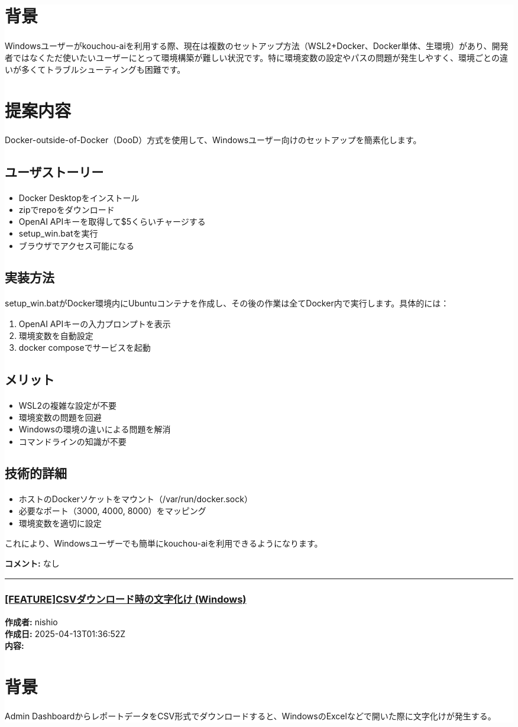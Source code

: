 # 背景

Windowsユーザーがkouchou-aiを利用する際、現在は複数のセットアップ方法（WSL2+Docker、Docker単体、生環境）があり、開発者ではなくただ使いたいユーザーにとって環境構築が難しい状況です。特に環境変数の設定やパスの問題が発生しやすく、環境ごとの違いが多くてトラブルシューティングも困難です。

# 提案内容

Docker-outside-of-Docker（DooD）方式を使用して、Windowsユーザー向けのセットアップを簡素化します。

## ユーザストーリー
- Docker Desktopをインストール
- zipでrepoをダウンロード
- OpenAI APIキーを取得して$5くらいチャージする
- setup_win.batを実行
- ブラウザでアクセス可能になる

## 実装方法
setup_win.batがDocker環境内にUbuntuコンテナを作成し、その後の作業は全てDocker内で実行します。具体的には：

1. OpenAI APIキーの入力プロンプトを表示
2. 環境変数を自動設定
3. docker composeでサービスを起動

## メリット
- WSL2の複雑な設定が不要
- 環境変数の問題を回避
- Windowsの環境の違いによる問題を解消
- コマンドラインの知識が不要

## 技術的詳細
- ホストのDockerソケットをマウント（/var/run/docker.sock）
- 必要なポート（3000, 4000, 8000）をマッピング
- 環境変数を適切に設定

これにより、Windowsユーザーでも簡単にkouchou-aiを利用できるようになります。


**コメント:** なし

---

### [[FEATURE]CSVダウンロード時の文字化け (Windows)](https://github.com/digitaldemocracy2030/kouchou-ai/issues/297)

**作成者:** nishio  
**作成日:** 2025-04-13T01:36:52Z  
**内容:**

# 背景
Admin DashboardからレポートデータをCSV形式でダウンロードすると、WindowsのExcelなどで開いた際に文字化けが発生する。
